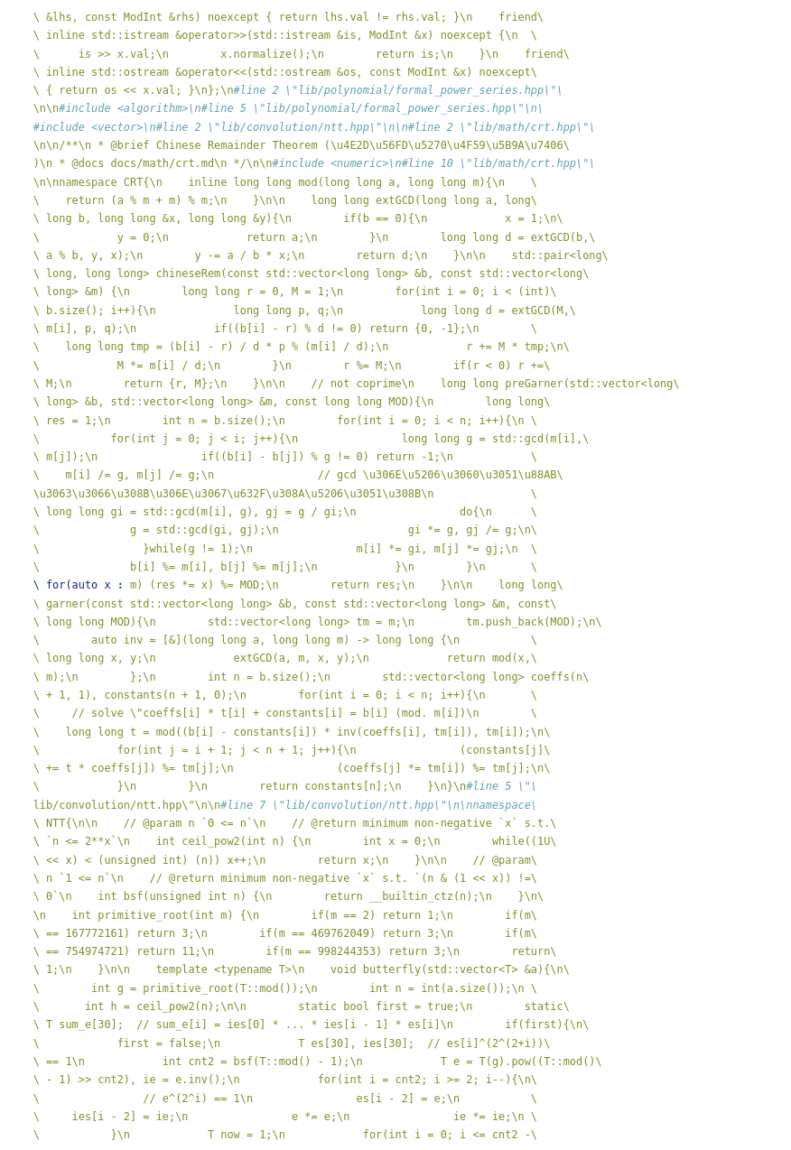 ```yaml
    \ &lhs, const ModInt &rhs) noexcept { return lhs.val != rhs.val; }\n    friend\
    \ inline std::istream &operator>>(std::istream &is, ModInt &x) noexcept {\n  \
    \      is >> x.val;\n        x.normalize();\n        return is;\n    }\n    friend\
    \ inline std::ostream &operator<<(std::ostream &os, const ModInt &x) noexcept\
    \ { return os << x.val; }\n};\n#line 2 \"lib/polynomial/formal_power_series.hpp\"\
    \n\n#include <algorithm>\n#line 5 \"lib/polynomial/formal_power_series.hpp\"\n\
    #include <vector>\n#line 2 \"lib/convolution/ntt.hpp\"\n\n#line 2 \"lib/math/crt.hpp\"\
    \n\n/**\n * @brief Chinese Remainder Theorem (\u4E2D\u56FD\u5270\u4F59\u5B9A\u7406\
    )\n * @docs docs/math/crt.md\n */\n\n#include <numeric>\n#line 10 \"lib/math/crt.hpp\"\
    \n\nnamespace CRT{\n    inline long long mod(long long a, long long m){\n    \
    \    return (a % m + m) % m;\n    }\n\n    long long extGCD(long long a, long\
    \ long b, long long &x, long long &y){\n        if(b == 0){\n            x = 1;\n\
    \            y = 0;\n            return a;\n        }\n        long long d = extGCD(b,\
    \ a % b, y, x);\n        y -= a / b * x;\n        return d;\n    }\n\n    std::pair<long\
    \ long, long long> chineseRem(const std::vector<long long> &b, const std::vector<long\
    \ long> &m) {\n        long long r = 0, M = 1;\n        for(int i = 0; i < (int)\
    \ b.size(); i++){\n            long long p, q;\n            long long d = extGCD(M,\
    \ m[i], p, q);\n            if((b[i] - r) % d != 0) return {0, -1};\n        \
    \    long long tmp = (b[i] - r) / d * p % (m[i] / d);\n            r += M * tmp;\n\
    \            M *= m[i] / d;\n        }\n        r %= M;\n        if(r < 0) r +=\
    \ M;\n        return {r, M};\n    }\n\n    // not coprime\n    long long preGarner(std::vector<long\
    \ long> &b, std::vector<long long> &m, const long long MOD){\n        long long\
    \ res = 1;\n        int n = b.size();\n        for(int i = 0; i < n; i++){\n \
    \           for(int j = 0; j < i; j++){\n                long long g = std::gcd(m[i],\
    \ m[j]);\n                if((b[i] - b[j]) % g != 0) return -1;\n            \
    \    m[i] /= g, m[j] /= g;\n                // gcd \u306E\u5206\u3060\u3051\u88AB\
    \u3063\u3066\u308B\u306E\u3067\u632F\u308A\u5206\u3051\u308B\n               \
    \ long long gi = std::gcd(m[i], g), gj = g / gi;\n                do{\n      \
    \              g = std::gcd(gi, gj);\n                    gi *= g, gj /= g;\n\
    \                }while(g != 1);\n                m[i] *= gi, m[j] *= gj;\n  \
    \              b[i] %= m[i], b[j] %= m[j];\n            }\n        }\n       \
    \ for(auto x : m) (res *= x) %= MOD;\n        return res;\n    }\n\n    long long\
    \ garner(const std::vector<long long> &b, const std::vector<long long> &m, const\
    \ long long MOD){\n        std::vector<long long> tm = m;\n        tm.push_back(MOD);\n\
    \        auto inv = [&](long long a, long long m) -> long long {\n           \
    \ long long x, y;\n            extGCD(a, m, x, y);\n            return mod(x,\
    \ m);\n        };\n        int n = b.size();\n        std::vector<long long> coeffs(n\
    \ + 1, 1), constants(n + 1, 0);\n        for(int i = 0; i < n; i++){\n       \
    \     // solve \"coeffs[i] * t[i] + constants[i] = b[i] (mod. m[i])\n        \
    \    long long t = mod((b[i] - constants[i]) * inv(coeffs[i], tm[i]), tm[i]);\n\
    \            for(int j = i + 1; j < n + 1; j++){\n                (constants[j]\
    \ += t * coeffs[j]) %= tm[j];\n                (coeffs[j] *= tm[i]) %= tm[j];\n\
    \            }\n        }\n        return constants[n];\n    }\n}\n#line 5 \"\
    lib/convolution/ntt.hpp\"\n\n#line 7 \"lib/convolution/ntt.hpp\"\n\nnamespace\
    \ NTT{\n\n    // @param n `0 <= n`\n    // @return minimum non-negative `x` s.t.\
    \ `n <= 2**x`\n    int ceil_pow2(int n) {\n        int x = 0;\n        while((1U\
    \ << x) < (unsigned int) (n)) x++;\n        return x;\n    }\n\n    // @param\
    \ n `1 <= n`\n    // @return minimum non-negative `x` s.t. `(n & (1 << x)) !=\
    \ 0`\n    int bsf(unsigned int n) {\n        return __builtin_ctz(n);\n    }\n\
    \n    int primitive_root(int m) {\n        if(m == 2) return 1;\n        if(m\
    \ == 167772161) return 3;\n        if(m == 469762049) return 3;\n        if(m\
    \ == 754974721) return 11;\n        if(m == 998244353) return 3;\n        return\
    \ 1;\n    }\n\n    template <typename T>\n    void butterfly(std::vector<T> &a){\n\
    \        int g = primitive_root(T::mod());\n        int n = int(a.size());\n \
    \       int h = ceil_pow2(n);\n\n        static bool first = true;\n        static\
    \ T sum_e[30];  // sum_e[i] = ies[0] * ... * ies[i - 1] * es[i]\n        if(first){\n\
    \            first = false;\n            T es[30], ies[30];  // es[i]^(2^(2+i))\
    \ == 1\n            int cnt2 = bsf(T::mod() - 1);\n            T e = T(g).pow((T::mod()\
    \ - 1) >> cnt2), ie = e.inv();\n            for(int i = cnt2; i >= 2; i--){\n\
    \                // e^(2^i) == 1\n                es[i - 2] = e;\n           \
    \     ies[i - 2] = ie;\n                e *= e;\n                ie *= ie;\n \
    \           }\n            T now = 1;\n            for(int i = 0; i <= cnt2 -\
```
